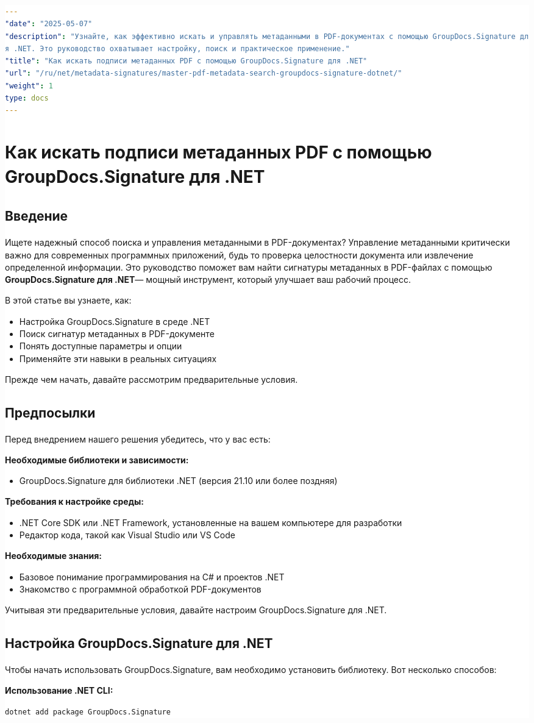 ```yaml
---
"date": "2025-05-07"
"description": "Узнайте, как эффективно искать и управлять метаданными в PDF-документах с помощью GroupDocs.Signature для .NET. Это руководство охватывает настройку, поиск и практическое применение."
"title": "Как искать подписи метаданных PDF с помощью GroupDocs.Signature для .NET"
"url": "/ru/net/metadata-signatures/master-pdf-metadata-search-groupdocs-signature-dotnet/"
"weight": 1
type: docs
---
```

# Как искать подписи метаданных PDF с помощью GroupDocs.Signature для .NET

## Введение

Ищете надежный способ поиска и управления метаданными в PDF-документах? Управление метаданными критически важно для современных программных приложений, будь то проверка целостности документа или извлечение определенной информации. Это руководство поможет вам найти сигнатуры метаданных в PDF-файлах с помощью **GroupDocs.Signature для .NET**— мощный инструмент, который улучшает ваш рабочий процесс.

В этой статье вы узнаете, как:
- Настройка GroupDocs.Signature в среде .NET
- Поиск сигнатур метаданных в PDF-документе
- Понять доступные параметры и опции
- Применяйте эти навыки в реальных ситуациях

Прежде чем начать, давайте рассмотрим предварительные условия.

## Предпосылки

Перед внедрением нашего решения убедитесь, что у вас есть:

**Необходимые библиотеки и зависимости:**
- GroupDocs.Signature для библиотеки .NET (версия 21.10 или более поздняя)

**Требования к настройке среды:**
- .NET Core SDK или .NET Framework, установленные на вашем компьютере для разработки
- Редактор кода, такой как Visual Studio или VS Code

**Необходимые знания:**
- Базовое понимание программирования на C# и проектов .NET
- Знакомство с программной обработкой PDF-документов

Учитывая эти предварительные условия, давайте настроим GroupDocs.Signature для .NET.

## Настройка GroupDocs.Signature для .NET

Чтобы начать использовать GroupDocs.Signature, вам необходимо установить библиотеку. Вот несколько способов:

**Использование .NET CLI:**
```bash
dotnet add package GroupDocs.Signature
```
